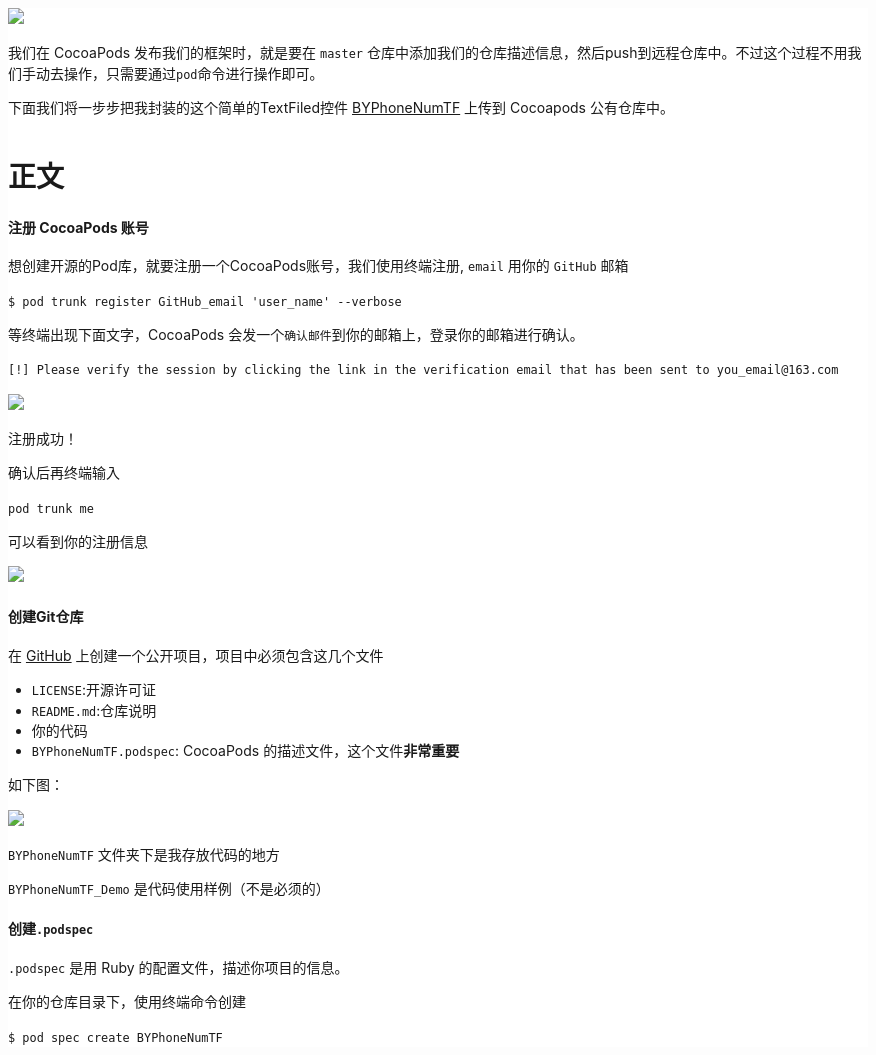 ![](https://ww4.sinaimg.cn/large/006tKfTcgy1fdgdsl5tdxj318q14mdq2.jpg)

我们在 CocoaPods 发布我们的框架时，就是要在 `master` 仓库中添加我们的仓库描述信息，然后push到远程仓库中。不过这个过程不用我们手动去操作，只需要通过`pod`命令进行操作即可。


下面我们将一步步把我封装的这个简单的TextFiled控件 [BYPhoneNumTF](https://github.com/qiubaiying/BYPhoneNumTF) 上传到 Cocoapods 公有仓库中。

# 正文

#### 注册 CocoaPods 账号
想创建开源的Pod库，就要注册一个CocoaPods账号，我们使用终端注册, `email` 用你的 `GitHub` 邮箱

	$ pod trunk register GitHub_email 'user_name' --verbose

等终端出现下面文字，CocoaPods 会发一个`确认邮件`到你的邮箱上，登录你的邮箱进行确认。

	[!] Please verify the session by clicking the link in the verification email that has been sent to you_email@163.com
	
![](https://ww3.sinaimg.cn/large/006tNbRwgy1fdeco0ndc9j30r10h3wgt.jpg)

注册成功！
	
确认后再终端输入

	pod trunk me
	
可以看到你的注册信息
	
![](https://ww4.sinaimg.cn/large/006tNbRwgy1fdecs0z72oj30n004q3z2.jpg)

#### 创建Git仓库

在 [GitHub](https://github.com) 上创建一个公开项目，项目中必须包含这几个文件

- `LICENSE`:开源许可证
- `README.md`:仓库说明
- 你的代码
- `BYPhoneNumTF.podspec`: CocoaPods 的描述文件，这个文件**非常重要**

如下图：

![](https://ww2.sinaimg.cn/large/006tNbRwgy1fdfhvy3c19j31iq0dqn03.jpg)

`BYPhoneNumTF` 文件夹下是我存放代码的地方

`BYPhoneNumTF_Demo` 是代码使用样例（不是必须的）


#### 创建`.podspec`
`.podspec` 是用 Ruby 的配置文件，描述你项目的信息。

在你的仓库目录下，使用终端命令创建

	$ pod spec create BYPhoneNumTF
	
